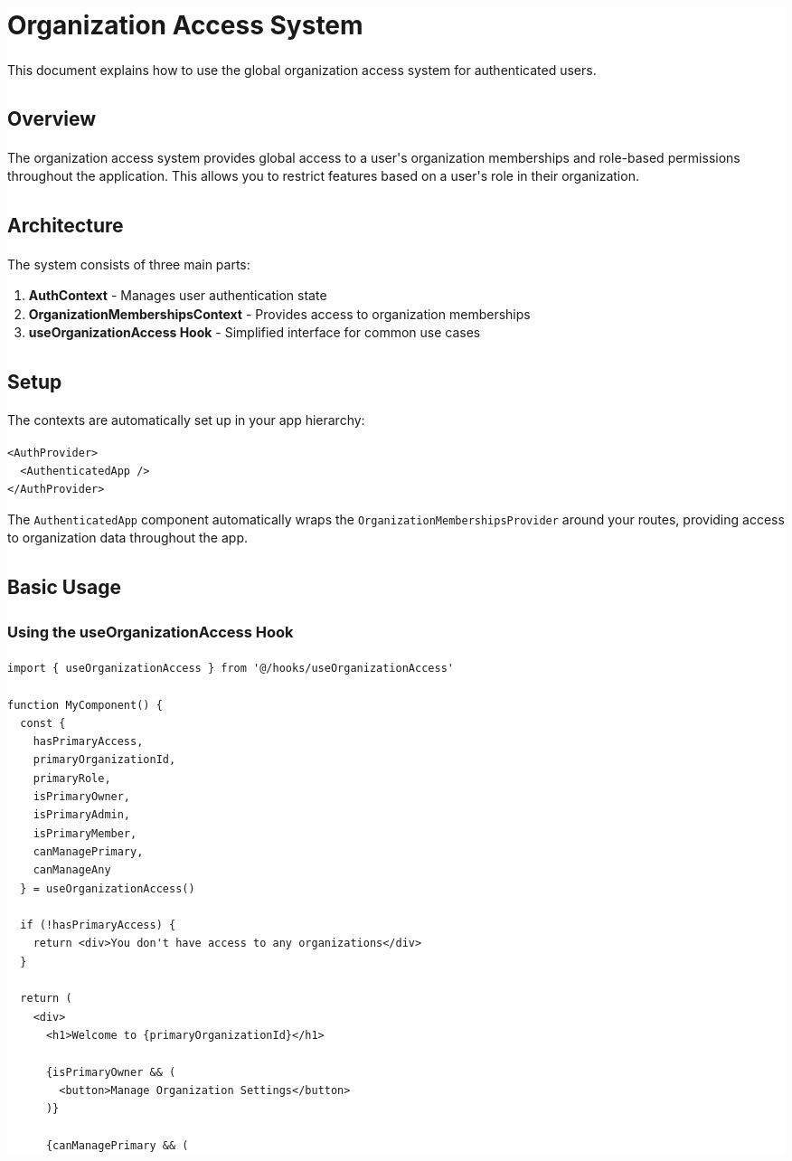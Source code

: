 # Organization Access System

This document explains how to use the global organization access system for authenticated users.

## Overview

The organization access system provides global access to a user's organization memberships and role-based permissions throughout the application. This allows you to restrict features based on a user's role in their organization.

## Architecture

The system consists of three main parts:

1. **AuthContext** - Manages user authentication state
2. **OrganizationMembershipsContext** - Provides access to organization memberships
3. **useOrganizationAccess Hook** - Simplified interface for common use cases

## Setup

The contexts are automatically set up in your app hierarchy:

```tsx
<AuthProvider>
  <AuthenticatedApp />
</AuthProvider>
```

The `AuthenticatedApp` component automatically wraps the `OrganizationMembershipsProvider` around your routes, providing access to organization data throughout the app.

## Basic Usage

### Using the useOrganizationAccess Hook

```tsx
import { useOrganizationAccess } from '@/hooks/useOrganizationAccess'

function MyComponent() {
  const {
    hasPrimaryAccess,
    primaryOrganizationId,
    primaryRole,
    isPrimaryOwner,
    isPrimaryAdmin,
    isPrimaryMember,
    canManagePrimary,
    canManageAny
  } = useOrganizationAccess()

  if (!hasPrimaryAccess) {
    return <div>You don't have access to any organizations</div>
  }

  return (
    <div>
      <h1>Welcome to {primaryOrganizationId}</h1>
      
      {isPrimaryOwner && (
        <button>Manage Organization Settings</button>
      )}
      
      {canManagePrimary && (
```